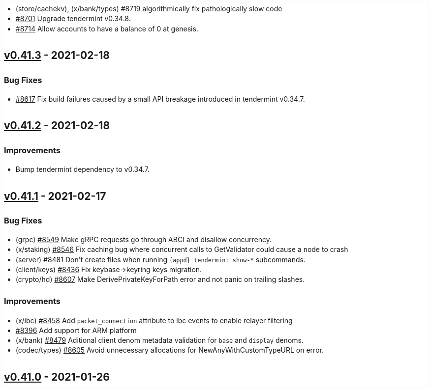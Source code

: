* (store/cachekv), (x/bank/types) [\#8719](https://github.com/aliworkshop/terra-sdk/pull/8719) algorithmically fix pathologically slow code
* [\#8701](https://github.com/aliworkshop/terra-sdk/pull/8701) Upgrade tendermint v0.34.8.
* [\#8714](https://github.com/aliworkshop/terra-sdk/pull/8714) Allow accounts to have a balance of 0 at genesis.

## [v0.41.3](https://github.com/aliworkshop/terra-sdk/releases/tag/v0.41.3) - 2021-02-18

### Bug Fixes

* [\#8617](https://github.com/aliworkshop/terra-sdk/pull/8617) Fix build failures caused by a small API breakage introduced in tendermint v0.34.7.

## [v0.41.2](https://github.com/aliworkshop/terra-sdk/releases/tag/v0.41.2) - 2021-02-18

### Improvements

* Bump tendermint dependency to v0.34.7.

## [v0.41.1](https://github.com/aliworkshop/terra-sdk/releases/tag/v0.41.1) - 2021-02-17

### Bug Fixes

* (grpc) [\#8549](https://github.com/aliworkshop/terra-sdk/pull/8549) Make gRPC requests go through ABCI and disallow concurrency.
* (x/staking) [\#8546](https://github.com/aliworkshop/terra-sdk/pull/8546) Fix caching bug where concurrent calls to GetValidator could cause a node to crash
* (server) [\#8481](https://github.com/aliworkshop/terra-sdk/pull/8481) Don't create files when running `{appd} tendermint show-*` subcommands.
* (client/keys) [\#8436](https://github.com/aliworkshop/terra-sdk/pull/8436) Fix keybase->keyring keys migration.
* (crypto/hd) [\#8607](https://github.com/aliworkshop/terra-sdk/pull/8607) Make DerivePrivateKeyForPath error and not panic on trailing slashes.

### Improvements

* (x/ibc) [\#8458](https://github.com/aliworkshop/terra-sdk/pull/8458) Add `packet_connection` attribute to ibc events to enable relayer filtering
* [\#8396](https://github.com/aliworkshop/terra-sdk/pull/8396) Add support for ARM platform
* (x/bank) [\#8479](https://github.com/aliworkshop/terra-sdk/pull/8479) Aditional client denom metadata validation for `base` and `display` denoms.
* (codec/types) [\#8605](https://github.com/aliworkshop/terra-sdk/pull/8605) Avoid unnecessary allocations for NewAnyWithCustomTypeURL on error.

## [v0.41.0](https://github.com/aliworkshop/terra-sdk/releases/tag/v0.41.0) - 2021-01-26
